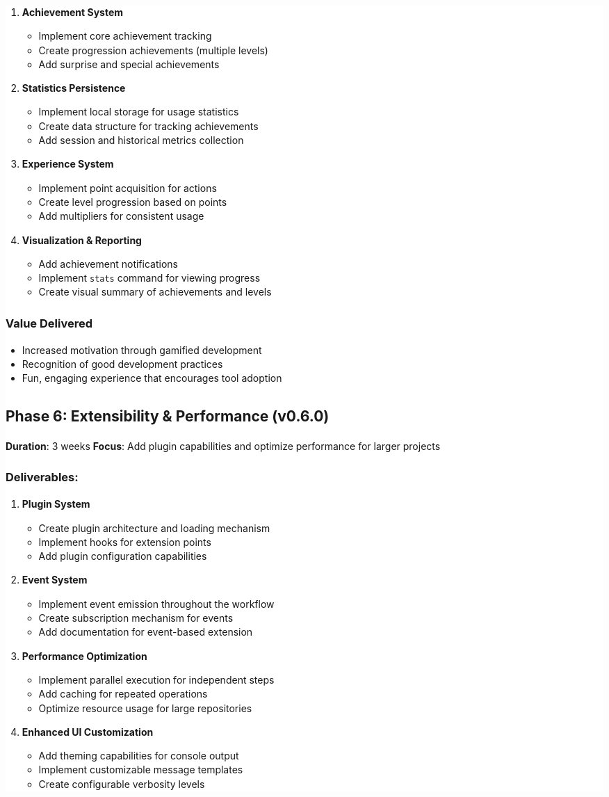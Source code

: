 1. **Achievement System**

   - Implement core achievement tracking
   - Create progression achievements (multiple levels)
   - Add surprise and special achievements

2. **Statistics Persistence**

   - Implement local storage for usage statistics
   - Create data structure for tracking achievements
   - Add session and historical metrics collection

3. **Experience System**

   - Implement point acquisition for actions
   - Create level progression based on points
   - Add multipliers for consistent usage

4. **Visualization & Reporting**
   - Add achievement notifications
   - Implement `stats` command for viewing progress
   - Create visual summary of achievements and levels

### Value Delivered

- Increased motivation through gamified development
- Recognition of good development practices
- Fun, engaging experience that encourages tool adoption

## Phase 6: Extensibility & Performance (v0.6.0)

**Duration**: 3 weeks
**Focus**: Add plugin capabilities and optimize performance for larger projects

### Deliverables:

1. **Plugin System**

   - Create plugin architecture and loading mechanism
   - Implement hooks for extension points
   - Add plugin configuration capabilities

2. **Event System**

   - Implement event emission throughout the workflow
   - Create subscription mechanism for events
   - Add documentation for event-based extension

3. **Performance Optimization**

   - Implement parallel execution for independent steps
   - Add caching for repeated operations
   - Optimize resource usage for large repositories

4. **Enhanced UI Customization**
   - Add theming capabilities for console output
   - Implement customizable message templates
   - Create configurable verbosity levels
